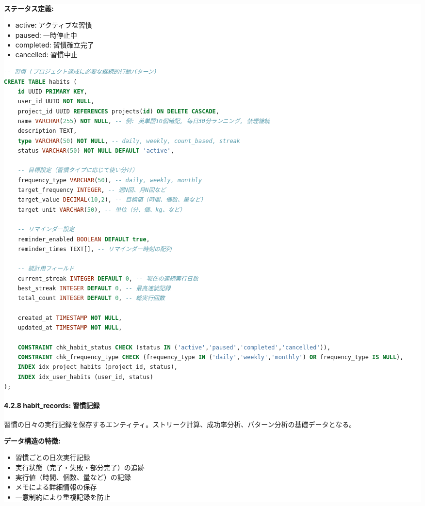 **ステータス定義:**
- active: アクティブな習慣
- paused: 一時停止中
- completed: 習慣確立完了
- cancelled: 習慣中止

```sql
-- 習慣 (プロジェクト達成に必要な継続的行動パターン)
CREATE TABLE habits (
    id UUID PRIMARY KEY,
    user_id UUID NOT NULL,
    project_id UUID REFERENCES projects(id) ON DELETE CASCADE,
    name VARCHAR(255) NOT NULL, -- 例: 英単語10個暗記, 毎日30分ランニング, 禁煙継続
    description TEXT,
    type VARCHAR(50) NOT NULL, -- daily, weekly, count_based, streak
    status VARCHAR(50) NOT NULL DEFAULT 'active',
    
    -- 目標設定（習慣タイプに応じて使い分け）
    frequency_type VARCHAR(50), -- daily, weekly, monthly
    target_frequency INTEGER, -- 週N回、月N回など
    target_value DECIMAL(10,2), -- 目標値（時間、個数、量など）
    target_unit VARCHAR(50), -- 単位（分、個、kg、など）
    
    -- リマインダー設定
    reminder_enabled BOOLEAN DEFAULT true,
    reminder_times TEXT[], -- リマインダー時刻の配列
    
    -- 統計用フィールド
    current_streak INTEGER DEFAULT 0, -- 現在の連続実行日数
    best_streak INTEGER DEFAULT 0, -- 最高連続記録
    total_count INTEGER DEFAULT 0, -- 総実行回数
    
    created_at TIMESTAMP NOT NULL,
    updated_at TIMESTAMP NOT NULL,
    
    CONSTRAINT chk_habit_status CHECK (status IN ('active','paused','completed','cancelled')),
    CONSTRAINT chk_frequency_type CHECK (frequency_type IN ('daily','weekly','monthly') OR frequency_type IS NULL),
    INDEX idx_project_habits (project_id, status),
    INDEX idx_user_habits (user_id, status)
);
```

#### 4.2.8 habit_records: 習慣記録

習慣の日々の実行記録を保存するエンティティ。ストリーク計算、成功率分析、パターン分析の基礎データとなる。

**データ構造の特徴:**
- 習慣ごとの日次実行記録
- 実行状態（完了・失敗・部分完了）の追跡
- 実行値（時間、個数、量など）の記録
- メモによる詳細情報の保存
- 一意制約により重複記録を防止

